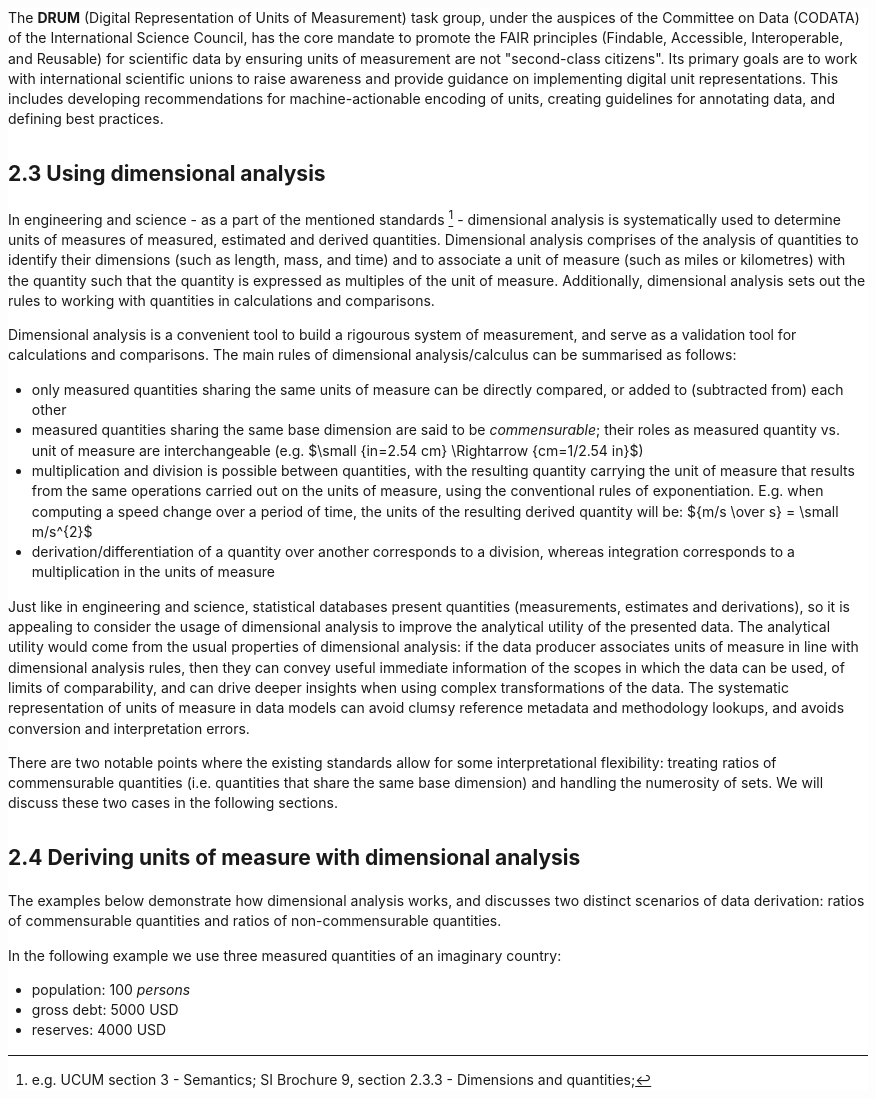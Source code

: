 The **DRUM** (Digital Representation of Units of Measurement) task group, under the auspices of the Committee on Data (CODATA) of the International Science Council, has the core mandate to promote the FAIR principles (Findable, Accessible, Interoperable, and Reusable) for scientific data by ensuring units of measurement are not "second-class citizens". Its primary goals are to work with international scientific unions to raise awareness and provide guidance on implementing digital unit representations. This includes developing recommendations for machine-actionable encoding of units, creating guidelines for annotating data, and defining best practices.



## 2.3 Using dimensional analysis 

In engineering and science - as a part of the mentioned standards [^DA] - dimensional analysis is systematically used to determine units of measures of measured, estimated and derived quantities. Dimensional analysis comprises of the analysis of quantities to identify their dimensions (such as length, mass, and time) and to associate a unit of measure (such as miles or kilometres) with the quantity such that the quantity is expressed as multiples of the unit of measure. Additionally, dimensional analysis sets out the rules to working with quantities in calculations and comparisons.

Dimensional analysis is a convenient tool to build a rigourous system of measurement, and serve as a validation tool for calculations and comparisons. The main rules of dimensional analysis/calculus can be summarised as follows:
- only measured quantities sharing the same units of measure can be directly compared, or added to (subtracted from) each other
- measured quantities sharing the same base dimension are said to be _commensurable_; their roles as measured quantity vs. unit of measure are interchangeable (e.g. $\small {in=2.54 cm} \Rightarrow {cm=1/2.54 in}$) 
- multiplication and division is possible between quantities, with the resulting quantity carrying the unit of measure that results from the same operations carried out on the units of measure, using the conventional rules of exponentiation. E.g. when computing a speed change over a period of time, the units of the resulting derived quantity will be: ${m/s \over s} = \small m/s^{2}$
- derivation/differentiation of a quantity over another corresponds to a division, whereas integration corresponds to a multiplication in the units of measure

Just like in engineering and science, statistical databases present quantities (measurements, estimates and derivations), so it is appealing to consider the usage of dimensional analysis to improve the analytical utility of the presented data. The analytical utility would come from the usual properties of dimensional analysis: if the data producer associates units of measure in line with dimensional analysis rules, then they can convey useful immediate information of the scopes in which the data can be used, of limits of comparability, and can drive deeper insights when using complex transformations of the data. The systematic representation of units of measure in data models can avoid clumsy reference metadata and methodology lookups, and avoids conversion and interpretation errors.

There are two notable points where the existing standards allow for some interpretational flexibility: treating ratios of commensurable quantities (i.e. quantities that share the same base dimension) and handling the numerosity of sets. We will discuss these two cases in the following sections.

[^DA]: e.g. UCUM section 3 - Semantics; SI Brochure 9, section 2.3.3 - Dimensions and quantities;

## 2.4 Deriving units of measure with dimensional analysis  

The examples below demonstrate how dimensional analysis works, and discusses two distinct scenarios of data derivation:  ratios of commensurable quantities and ratios of non-commensurable quantities. 

In the following example we use three measured quantities of an imaginary country:
 - population: 100 _persons_
 - gross debt: 5000 USD
 - reserves: 4000 USD


[^1]: Indeed the guideline's perspective here is quite unusual and very utilitarian. In a classical approach we know in advance what we measure and the unit of measure follows. Here the numerical value emerges first and we architect the data model around it, and ponder the utility of two distinct combinations of 'measure - unit of measure pairs' that will go with the number, and set scopes of usage for it.
[^3]: To bring a science analogy: this is as if the distance covered by a moving object would be plotted every second. Each individual measurement is a distance (in meters), but it also corresponds to the velocity of the object at that instant (in meters per second) as our measurement frequency exactly corresponds to the unit of measure of time.
[^4]: Data is offered in multidimensional cubes rather than in the simple form because this more structured form facilitates analysis in at least three ways: a richer context of the data is revealed by the component structure; the atomic organisation facilitates filtering, slicing and pivoting the data; and connections across cubes can be more easily established (as long as data are modelled in harmonised ways, e.g. data referring to the same country or the same product can be connected across cubes). 
[^5]: Throughout this document we tend to use a language that sometimes shifts between an abstract mathematical language and the concrete language of the SDMX standard. The reader should observe carefully the references to objects (artefacts) described in the information model of the standard (e.g. cubes are roughly equivalent to DSDs, ‘Concepts’ are abstract manifestations of ‘Components’ of a DSD, which themselves can play a role of a ‘Dimension’ or an ‘Attribute’.)
